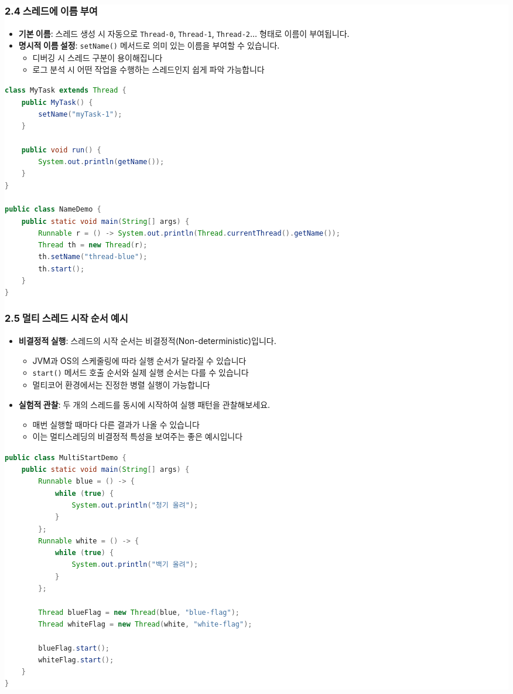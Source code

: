 ### 2.4 스레드에 이름 부여
* **기본 이름**: 스레드 생성 시 자동으로 `Thread-0`, `Thread-1`, `Thread-2`... 형태로 이름이 부여됩니다.
* **명시적 이름 설정**: `setName()` 메서드로 의미 있는 이름을 부여할 수 있습니다.
  - 디버깅 시 스레드 구분이 용이해집니다
  - 로그 분석 시 어떤 작업을 수행하는 스레드인지 쉽게 파악 가능합니다

```java
class MyTask extends Thread {
    public MyTask() {
        setName("myTask-1");
    }

    public void run() {
        System.out.println(getName());
    }
}

public class NameDemo {
    public static void main(String[] args) {
        Runnable r = () -> System.out.println(Thread.currentThread().getName());
        Thread th = new Thread(r);
        th.setName("thread-blue");
        th.start();
    }
}
```

### 2.5 멀티 스레드 시작 순서 예시
* **비결정적 실행**: 스레드의 시작 순서는 <span class="red-text">비결정적(Non-deterministic)</span>입니다.
  - JVM과 OS의 스케줄링에 따라 실행 순서가 달라질 수 있습니다
  - `start()` 메서드 호출 순서와 실제 실행 순서는 다를 수 있습니다
  - 멀티코어 환경에서는 진정한 병렬 실행이 가능합니다

* **실험적 관찰**: 두 개의 스레드를 동시에 시작하여 실행 패턴을 관찰해보세요.
  - 매번 실행할 때마다 다른 결과가 나올 수 있습니다
  - 이는 멀티스레딩의 비결정적 특성을 보여주는 좋은 예시입니다

```java
public class MultiStartDemo {
    public static void main(String[] args) {
        Runnable blue = () -> {
            while (true) {
                System.out.println("청기 올려");
            }
        };
        Runnable white = () -> {
            while (true) {
                System.out.println("백기 올려");
            }
        };

        Thread blueFlag = new Thread(blue, "blue-flag");
        Thread whiteFlag = new Thread(white, "white-flag");

        blueFlag.start();
        whiteFlag.start();
    }
}
```

